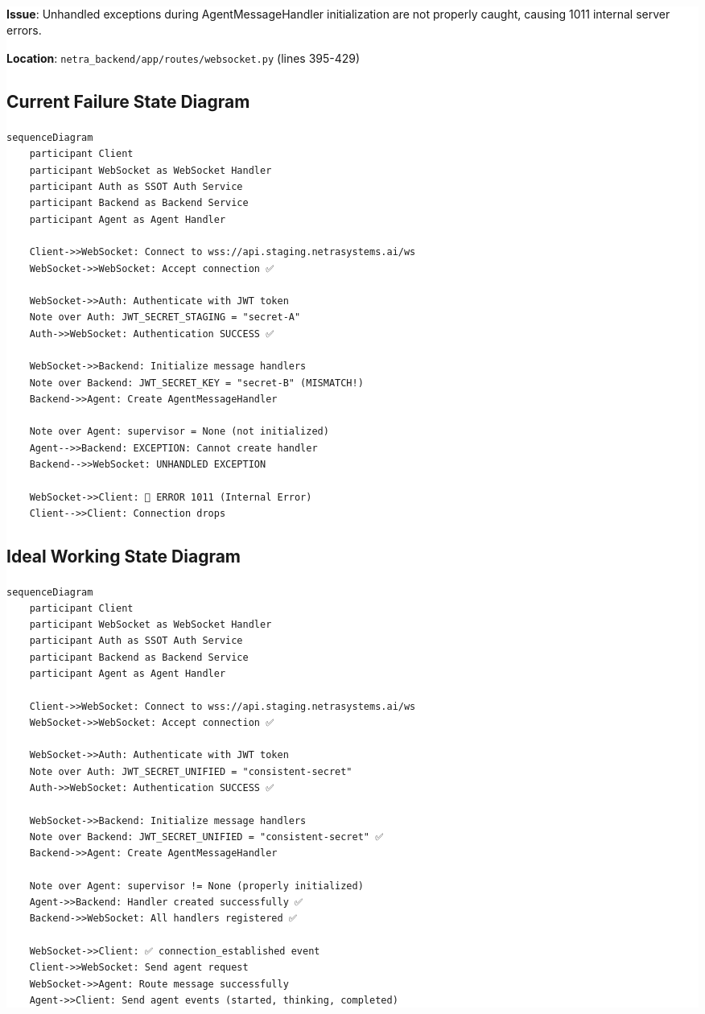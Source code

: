 **Issue**: Unhandled exceptions during AgentMessageHandler initialization are not properly caught, causing 1011 internal server errors.

**Location**: `netra_backend/app/routes/websocket.py` (lines 395-429)

## Current Failure State Diagram

```mermaid
sequenceDiagram
    participant Client
    participant WebSocket as WebSocket Handler
    participant Auth as SSOT Auth Service  
    participant Backend as Backend Service
    participant Agent as Agent Handler

    Client->>WebSocket: Connect to wss://api.staging.netrasystems.ai/ws
    WebSocket->>WebSocket: Accept connection ✅
    
    WebSocket->>Auth: Authenticate with JWT token
    Note over Auth: JWT_SECRET_STAGING = "secret-A"
    Auth->>WebSocket: Authentication SUCCESS ✅
    
    WebSocket->>Backend: Initialize message handlers
    Note over Backend: JWT_SECRET_KEY = "secret-B" (MISMATCH!)
    Backend->>Agent: Create AgentMessageHandler
    
    Note over Agent: supervisor = None (not initialized)
    Agent-->>Backend: EXCEPTION: Cannot create handler
    Backend-->>WebSocket: UNHANDLED EXCEPTION
    
    WebSocket->>Client: 🔴 ERROR 1011 (Internal Error)
    Client-->>Client: Connection drops
```

## Ideal Working State Diagram

```mermaid
sequenceDiagram
    participant Client
    participant WebSocket as WebSocket Handler
    participant Auth as SSOT Auth Service
    participant Backend as Backend Service
    participant Agent as Agent Handler

    Client->>WebSocket: Connect to wss://api.staging.netrasystems.ai/ws
    WebSocket->>WebSocket: Accept connection ✅
    
    WebSocket->>Auth: Authenticate with JWT token
    Note over Auth: JWT_SECRET_UNIFIED = "consistent-secret"
    Auth->>WebSocket: Authentication SUCCESS ✅
    
    WebSocket->>Backend: Initialize message handlers
    Note over Backend: JWT_SECRET_UNIFIED = "consistent-secret" ✅
    Backend->>Agent: Create AgentMessageHandler
    
    Note over Agent: supervisor != None (properly initialized)
    Agent->>Backend: Handler created successfully ✅
    Backend->>WebSocket: All handlers registered ✅
    
    WebSocket->>Client: ✅ connection_established event
    Client->>WebSocket: Send agent request
    WebSocket->>Agent: Route message successfully
    Agent->>Client: Send agent events (started, thinking, completed)
```
